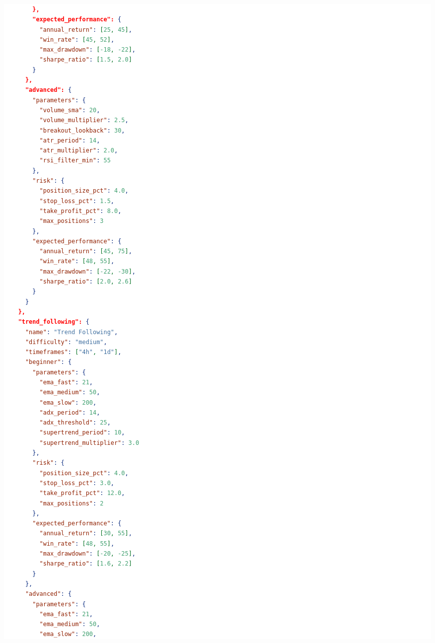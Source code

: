 ```json
        },
        "expected_performance": {
          "annual_return": [25, 45],
          "win_rate": [45, 52],
          "max_drawdown": [-18, -22],
          "sharpe_ratio": [1.5, 2.0]
        }
      },
      "advanced": {
        "parameters": {
          "volume_sma": 20,
          "volume_multiplier": 2.5,
          "breakout_lookback": 30,
          "atr_period": 14,
          "atr_multiplier": 2.0,
          "rsi_filter_min": 55
        },
        "risk": {
          "position_size_pct": 4.0,
          "stop_loss_pct": 1.5,
          "take_profit_pct": 8.0,
          "max_positions": 3
        },
        "expected_performance": {
          "annual_return": [45, 75],
          "win_rate": [48, 55],
          "max_drawdown": [-22, -30],
          "sharpe_ratio": [2.0, 2.6]
        }
      }
    },
    "trend_following": {
      "name": "Trend Following",
      "difficulty": "medium",
      "timeframes": ["4h", "1d"],
      "beginner": {
        "parameters": {
          "ema_fast": 21,
          "ema_medium": 50,
          "ema_slow": 200,
          "adx_period": 14,
          "adx_threshold": 25,
          "supertrend_period": 10,
          "supertrend_multiplier": 3.0
        },
        "risk": {
          "position_size_pct": 4.0,
          "stop_loss_pct": 3.0,
          "take_profit_pct": 12.0,
          "max_positions": 2
        },
        "expected_performance": {
          "annual_return": [30, 55],
          "win_rate": [48, 55],
          "max_drawdown": [-20, -25],
          "sharpe_ratio": [1.6, 2.2]
        }
      },
      "advanced": {
        "parameters": {
          "ema_fast": 21,
          "ema_medium": 50,
          "ema_slow": 200,
```